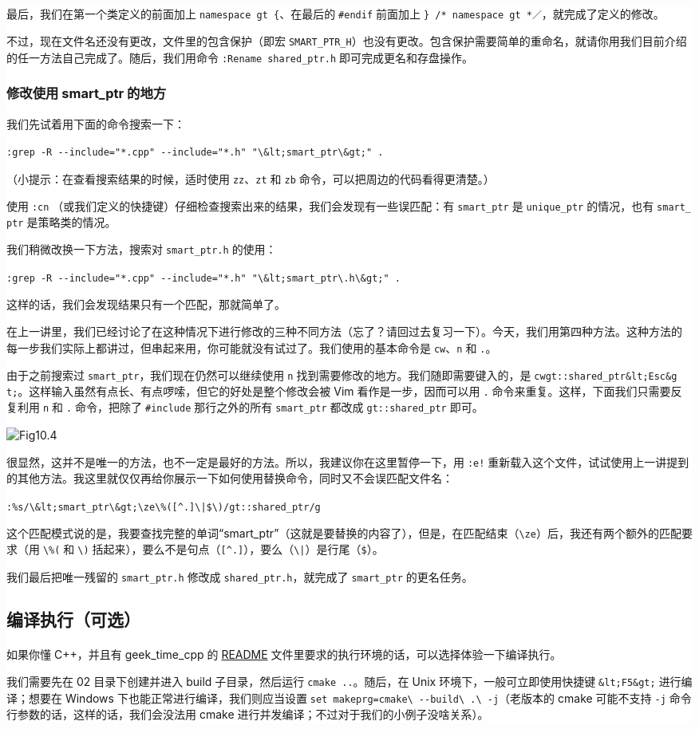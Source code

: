 最后，我们在第一个类定义的前面加上 `namespace gt {`、在最后的 `#endif` 前面加上 `} /* namespace gt *／`，就完成了定义的修改。

不过，现在文件名还没有更改，文件里的包含保护（即宏 `SMART_PTR_H`）也没有更改。包含保护需要简单的重命名，就请你用我们目前介绍的任一方法自己完成了。随后，我们用命令 `:Rename shared_ptr.h` 即可完成更名和存盘操作。

### 修改使用 smart_ptr 的地方

我们先试着用下面的命令搜索一下：

```
:grep -R --include="*.cpp" --include="*.h" "\&lt;smart_ptr\&gt;" .

```

（小提示：在查看搜索结果的时候，适时使用 `zz`、`zt` 和 `zb` 命令，可以把周边的代码看得更清楚。）

使用 `:cn` （或我们定义的快捷键）仔细检查搜索出来的结果，我们会发现有一些误匹配：有 `smart_ptr` 是 `unique_ptr` 的情况，也有 `smart_ptr` 是策略类的情况。

我们稍微改换一下方法，搜索对 `smart_ptr.h` 的使用：

```
:grep -R --include="*.cpp" --include="*.h" "\&lt;smart_ptr\.h\&gt;" .

```

这样的话，我们会发现结果只有一个匹配，那就简单了。

在上一讲里，我们已经讨论了在这种情况下进行修改的三种不同方法（忘了？请回过去复习一下）。今天，我们用第四种方法。这种方法的每一步我们实际上都讲过，但串起来用，你可能就没有试过了。我们使用的基本命令是 `cw`、`n` 和 `.`。

由于之前搜索过 `smart_ptr`，我们现在仍然可以继续使用 `n` 找到需要修改的地方。我们随即需要键入的，是 `cwgt::shared_ptr&lt;Esc&gt;`。这样输入虽然有点长、有点啰嗦，但它的好处是整个修改会被 Vim 看作是一步，因而可以用 `.` 命令来重复。这样，下面我们只需要反复利用 `n` 和 `.` 命令，把除了 `#include` 那行之外的所有 `smart_ptr` 都改成 `gt::shared_ptr` 即可。

<img src="https://static001.geekbang.org/resource/image/d4/20/d4bb5a96e3951b71c9ecb1c00191b020.gif" alt="Fig10.4" title="使用 cw、n 和 . 来进行替换">

很显然，这并不是唯一的方法，也不一定是最好的方法。所以，我建议你在这里暂停一下，用 `:e!` 重新载入这个文件，试试使用上一讲提到的其他方法。我这里就仅仅再给你展示一下如何使用替换命令，同时又不会误匹配文件名：

```
:%s/\&lt;smart_ptr\&gt;\ze\%([^.]\|$\)/gt::shared_ptr/g

```

这个匹配模式说的是，我要查找完整的单词“smart_ptr”（这就是要替换的内容了），但是，在匹配结束（`\ze`）后，我还有两个额外的匹配要求（用 `\%(` 和 `\)` 括起来），要么不是句点（`[^.]`），要么（`\|`）是行尾（`$`）。

我们最后把唯一残留的 `smart_ptr.h` 修改成 `shared_ptr.h`，就完成了 `smart_ptr` 的更名任务。

## 编译执行（可选）

如果你懂 C++，并且有 geek_time_cpp 的 [README](https://github.com/adah1972/geek_time_cpp/blob/master/README.md) 文件里要求的执行环境的话，可以选择体验一下编译执行。

我们需要先在 02 目录下创建并进入 build 子目录，然后运行 `cmake ..`。随后，在 Unix 环境下，一般可立即使用快捷键 `&lt;F5&gt;` 进行编译；想要在 Windows 下也能正常进行编译，我们则应当设置 `set makeprg=cmake\ --build\ .\ -j`（老版本的 cmake 可能不支持 `-j` 命令行参数的话，这样的话，我们会没法用 cmake 进行并发编译；不过对于我们的小例子没啥关系）。
